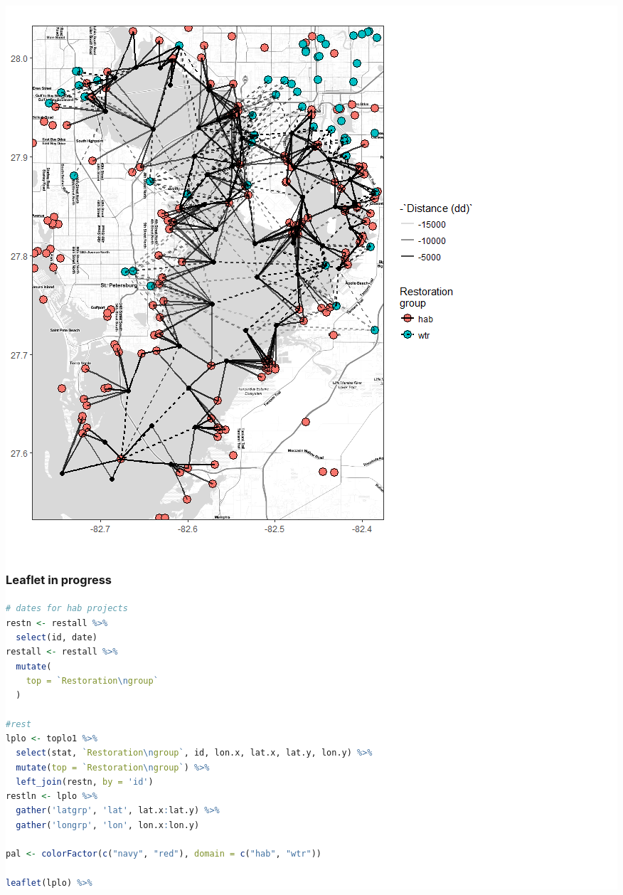 ![](tbrest_files/figure-html/unnamed-chunk-10-1.png)

### Leaflet in progress


```r
# dates for hab projects
restn <- restall %>% 
  select(id, date)
restall <- restall %>% 
  mutate(
    top = `Restoration\ngroup`
  )

#rest
lplo <- toplo1 %>% 
  select(stat, `Restoration\ngroup`, id, lon.x, lat.x, lat.y, lon.y) %>% 
  mutate(top = `Restoration\ngroup`) %>% 
  left_join(restn, by = 'id')
restln <- lplo %>% 
  gather('latgrp', 'lat', lat.x:lat.y) %>% 
  gather('longrp', 'lon', lon.x:lon.y)

pal <- colorFactor(c("navy", "red"), domain = c("hab", "wtr"))

leaflet(lplo) %>% 
```